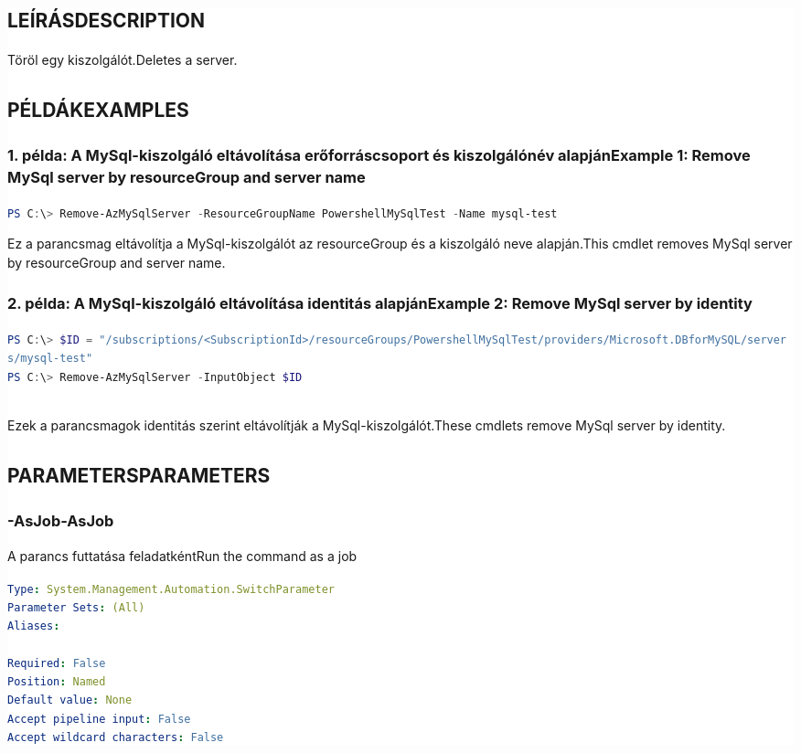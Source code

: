 ## <span data-ttu-id="cc400-107">LEÍRÁS</span><span class="sxs-lookup"><span data-stu-id="cc400-107">DESCRIPTION</span></span>
<span data-ttu-id="cc400-108">Töröl egy kiszolgálót.</span><span class="sxs-lookup"><span data-stu-id="cc400-108">Deletes a server.</span></span>

## <span data-ttu-id="cc400-109">PÉLDÁK</span><span class="sxs-lookup"><span data-stu-id="cc400-109">EXAMPLES</span></span>

### <span data-ttu-id="cc400-110">1. példa: A MySql-kiszolgáló eltávolítása erőforráscsoport és kiszolgálónév alapján</span><span class="sxs-lookup"><span data-stu-id="cc400-110">Example 1: Remove MySql server by resourceGroup and server name</span></span>
```powershell
PS C:\> Remove-AzMySqlServer -ResourceGroupName PowershellMySqlTest -Name mysql-test

```

<span data-ttu-id="cc400-111">Ez a parancsmag eltávolítja a MySql-kiszolgálót az resourceGroup és a kiszolgáló neve alapján.</span><span class="sxs-lookup"><span data-stu-id="cc400-111">This cmdlet removes MySql server by resourceGroup and server name.</span></span>

### <span data-ttu-id="cc400-112">2. példa: A MySql-kiszolgáló eltávolítása identitás alapján</span><span class="sxs-lookup"><span data-stu-id="cc400-112">Example 2: Remove MySql server by identity</span></span>
```powershell
PS C:\> $ID = "/subscriptions/<SubscriptionId>/resourceGroups/PowershellMySqlTest/providers/Microsoft.DBforMySQL/servers/mysql-test"
PS C:\> Remove-AzMySqlServer -InputObject $ID
 
```

<span data-ttu-id="cc400-113">Ezek a parancsmagok identitás szerint eltávolítják a MySql-kiszolgálót.</span><span class="sxs-lookup"><span data-stu-id="cc400-113">These cmdlets remove MySql server by identity.</span></span>

## <span data-ttu-id="cc400-114">PARAMETERS</span><span class="sxs-lookup"><span data-stu-id="cc400-114">PARAMETERS</span></span>

### <span data-ttu-id="cc400-115">-AsJob</span><span class="sxs-lookup"><span data-stu-id="cc400-115">-AsJob</span></span>
<span data-ttu-id="cc400-116">A parancs futtatása feladatként</span><span class="sxs-lookup"><span data-stu-id="cc400-116">Run the command as a job</span></span>

```yaml
Type: System.Management.Automation.SwitchParameter
Parameter Sets: (All)
Aliases:

Required: False
Position: Named
Default value: None
Accept pipeline input: False
Accept wildcard characters: False
```
